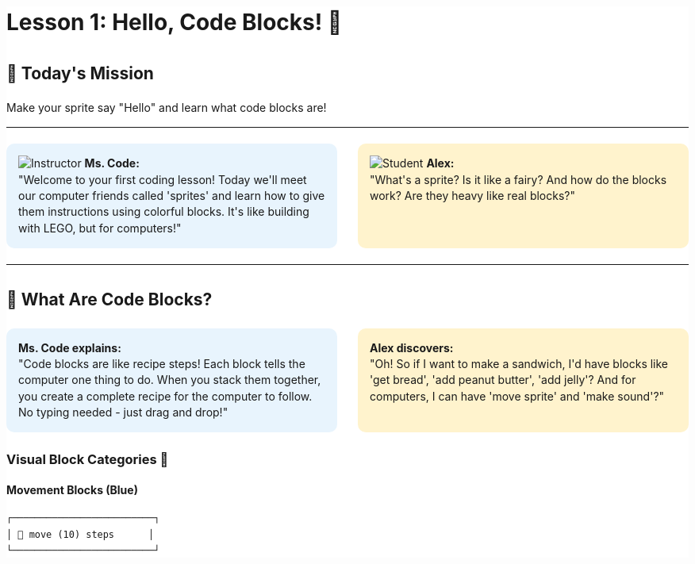 # Lesson 1: Hello, Code Blocks! 👋

## 🎯 Today's Mission
Make your sprite say "Hello" and learn what code blocks are!

---

<div style="display: flex; justify-content: space-between; margin: 20px 0;">

<div style="width: 45%; background: #e8f4fd; padding: 15px; border-radius: 10px;">
<img src="https://via.placeholder.com/60x60/4CAF50/FFFFFF?text=👩‍🏫" alt="Instructor">
<strong>Ms. Code:</strong><br>
"Welcome to your first coding lesson! Today we'll meet our computer friends called 'sprites' and learn how to give them instructions using colorful blocks. It's like building with LEGO, but for computers!"
</div>

<div style="width: 45%; background: #fff3cd; padding: 15px; border-radius: 10px;">
<img src="https://via.placeholder.com/60x60/FF9800/FFFFFF?text=🧒" alt="Student">
<strong>Alex:</strong><br>
"What's a sprite? Is it like a fairy? And how do the blocks work? Are they heavy like real blocks?"
</div>

</div>

---

## 🧩 What Are Code Blocks?

<div style="display: flex; justify-content: space-between; margin: 20px 0;">

<div style="width: 45%; background: #e8f4fd; padding: 15px; border-radius: 10px;">
<strong>Ms. Code explains:</strong><br>
"Code blocks are like recipe steps! Each block tells the computer one thing to do. When you stack them together, you create a complete recipe for the computer to follow. No typing needed - just drag and drop!"
</div>

<div style="width: 45%; background: #fff3cd; padding: 15px; border-radius: 10px;">
<strong>Alex discovers:</strong><br>
"Oh! So if I want to make a sandwich, I'd have blocks like 'get bread', 'add peanut butter', 'add jelly'? And for computers, I can have 'move sprite' and 'make sound'?"
</div>

</div>

### Visual Block Categories 🌈

**Movement Blocks (Blue)**
```
┌─────────────────────────┐
│ 🔵 move (10) steps      │
└─────────────────────────┘
```

